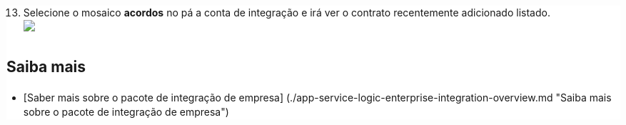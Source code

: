 13. Selecione o mosaico **acordos** no pá a conta de integração e irá ver o contrato recentemente adicionado listado.  
![](./media/app-service-logic-enterprise-integration-x12/x12-7.png)   

## <a name="learn-more"></a>Saiba mais
- [Saber mais sobre o pacote de integração de empresa] (./app-service-logic-enterprise-integration-overview.md "Saiba mais sobre o pacote de integração de empresa")  
